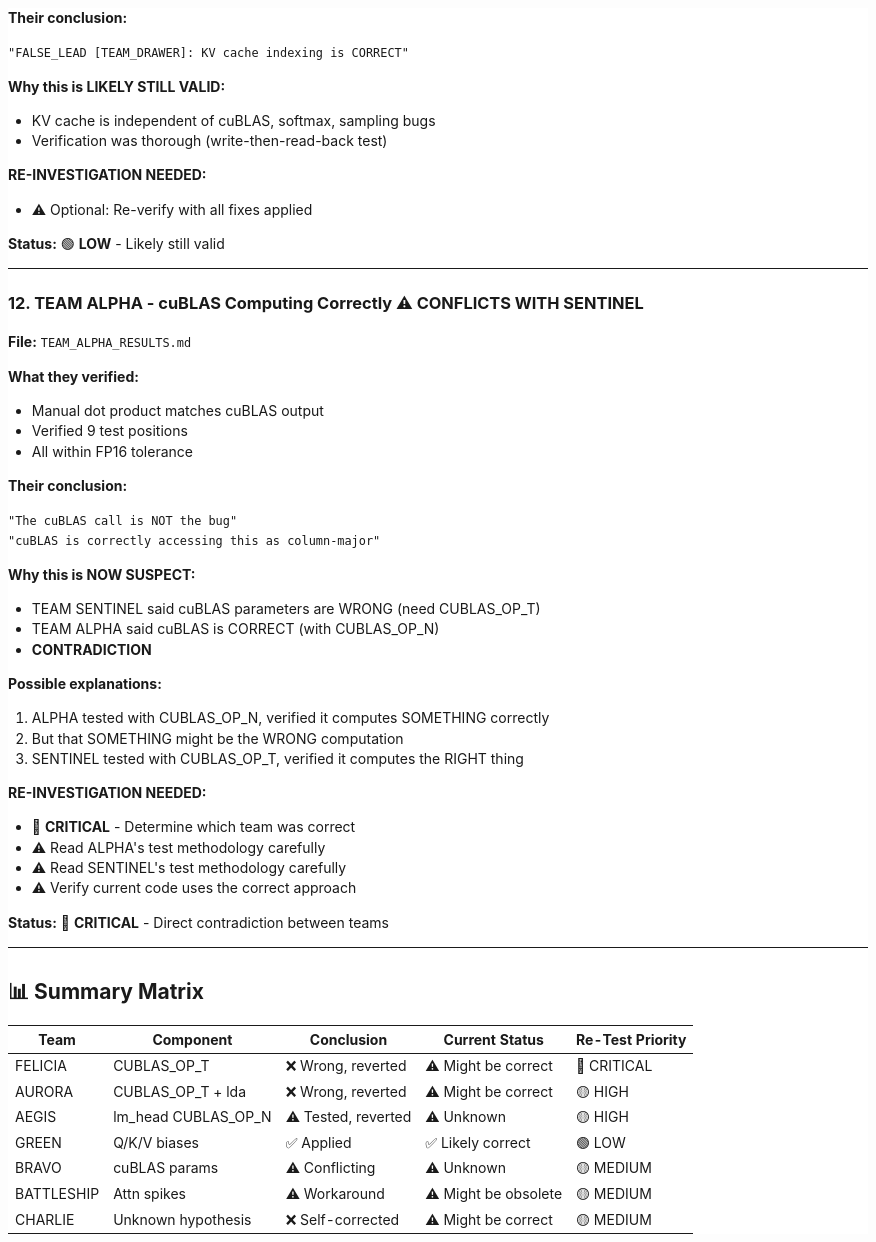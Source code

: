 **Their conclusion:**
```
"FALSE_LEAD [TEAM_DRAWER]: KV cache indexing is CORRECT"
```

**Why this is LIKELY STILL VALID:**
- KV cache is independent of cuBLAS, softmax, sampling bugs
- Verification was thorough (write-then-read-back test)

**RE-INVESTIGATION NEEDED:**
- ⚠️ Optional: Re-verify with all fixes applied

**Status:** 🟢 **LOW** - Likely still valid

---

### 12. TEAM ALPHA - cuBLAS Computing Correctly ⚠️ CONFLICTS WITH SENTINEL

**File:** `TEAM_ALPHA_RESULTS.md`

**What they verified:**
- Manual dot product matches cuBLAS output
- Verified 9 test positions
- All within FP16 tolerance

**Their conclusion:**
```
"The cuBLAS call is NOT the bug"
"cuBLAS is correctly accessing this as column-major"
```

**Why this is NOW SUSPECT:**
- TEAM SENTINEL said cuBLAS parameters are WRONG (need CUBLAS_OP_T)
- TEAM ALPHA said cuBLAS is CORRECT (with CUBLAS_OP_N)
- **CONTRADICTION**

**Possible explanations:**
1. ALPHA tested with CUBLAS_OP_N, verified it computes SOMETHING correctly
2. But that SOMETHING might be the WRONG computation
3. SENTINEL tested with CUBLAS_OP_T, verified it computes the RIGHT thing

**RE-INVESTIGATION NEEDED:**
- 🔴 **CRITICAL** - Determine which team was correct
- ⚠️ Read ALPHA's test methodology carefully
- ⚠️ Read SENTINEL's test methodology carefully
- ⚠️ Verify current code uses the correct approach

**Status:** 🔴 **CRITICAL** - Direct contradiction between teams

---

## 📊 Summary Matrix

| Team | Component | Conclusion | Current Status | Re-Test Priority |
|------|-----------|------------|----------------|------------------|
| FELICIA | CUBLAS_OP_T | ❌ Wrong, reverted | ⚠️ Might be correct | 🔴 CRITICAL |
| AURORA | CUBLAS_OP_T + lda | ❌ Wrong, reverted | ⚠️ Might be correct | 🟡 HIGH |
| AEGIS | lm_head CUBLAS_OP_N | ⚠️ Tested, reverted | ⚠️ Unknown | 🟡 HIGH |
| GREEN | Q/K/V biases | ✅ Applied | ✅ Likely correct | 🟢 LOW |
| BRAVO | cuBLAS params | ⚠️ Conflicting | ⚠️ Unknown | 🟡 MEDIUM |
| BATTLESHIP | Attn spikes | ⚠️ Workaround | ⚠️ Might be obsolete | 🟡 MEDIUM |
| CHARLIE | Unknown hypothesis | ❌ Self-corrected | ⚠️ Might be correct | 🟡 MEDIUM |